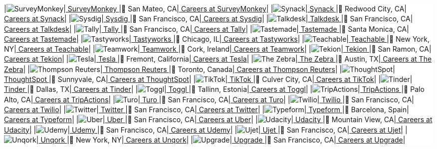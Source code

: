 |![SurveyMonkey](https://www.google.com/s2/favicons?domain=https://www.surveymonkey.com/)|<a href='https://www.surveymonkey.com/'> SurveyMonkey </a>|📍 San Mateo, CA|<a href='https://www.momentive.ai/en/careers/'> Careers at SurveyMonkey</a>|
|![Synack](https://www.google.com/s2/favicons?domain=https://synack.com)|<a href='https://synack.com'> Synack </a>|📍 Redwood City, CA|<a href='https://synack.com/careers'> Careers at Synack</a>|
|![Sysdig](https://www.google.com/s2/favicons?domain=https://sysdig.com)|<a href='https://sysdig.com'> Sysdig </a>|📍 San Francisco, CA|<a href='https://sysdig.com/careers'> Careers at Sysdig</a>|
|![Talkdesk](https://www.google.com/s2/favicons?domain=https://talkdesk.com)|<a href='https://talkdesk.com'> Talkdesk </a>|📍 San Francisco, CA|<a href='https://talkdesk.com/careers'> Careers at Talkdesk</a>|
|![Tally](https://www.google.com/s2/favicons?domain=https://meettally.com)|<a href='https://meettally.com'> Tally </a>|📍 San Francisco, CA|<a href='https://meettally.com/careers'> Careers at Tally</a>|
|![Tastemade](https://www.google.com/s2/favicons?domain=https://tastemade.com)|<a href='https://tastemade.com'> Tastemade </a>|📍 Santa Monica, CA|<a href='https://tastemade.com/careers'> Careers at Tastemade</a>|
|![Tastyworks](https://www.google.com/s2/favicons?domain=https://tastyworks.com)|<a href='https://tastyworks.com'> Tastyworks </a>|📍 Chicago, IL|<a href='https://tastyworks.com/careers'> Careers at Tastyworks</a>|
|![Teachable](https://www.google.com/s2/favicons?domain=https://teachable.com/)|<a href='https://teachable.com/'> Teachable </a>|📍 New York, NY|<a href='https://teachable.com/careers#job-list'> Careers at Teachable</a>|
|![Teamwork](https://www.google.com/s2/favicons?domain=https://www.teamwork.com/)|<a href='https://www.teamwork.com/'> Teamwork </a>|📍 Cork, Ireland|<a href='https://www.teamwork.com/careers/'> Careers at Teamwork</a>|
|![Tekion](https://www.google.com/s2/favicons?domain=https://tekion.com)|<a href='https://tekion.com'> Tekion </a>|📍 San Ramon, CA|<a href='https://tekion.com/careers'> Careers at Tekion</a>|
|![Tesla](https://www.google.com/s2/favicons?domain=https://www.tesla.com)|<a href='https://www.tesla.com'> Tesla </a>|📍 Fremont, California|<a href='https://www.tesla.com/careers/search/?country=US&department=3'> Careers at Tesla</a>|
|![The Zebra](https://www.google.com/s2/favicons?domain=https://thezebra.com)|<a href='https://thezebra.com'> The Zebra </a>|📍 Austin, TX|<a href='https://thezebra.com/careers'> Careers at The Zebra</a>|
|![Thompson Reuters](https://www.google.com/s2/favicons?domain=https://www.thomsonreuters.com/en.html)|<a href='https://www.thomsonreuters.com/en.html'> Thompson Reuters </a>|📍 Toronto, Canada|<a href='https://jobs.thomsonreuters.com/'> Careers at Thompson Reuters</a>|
|![ThoughtSpot](https://www.google.com/s2/favicons?domain=https://thoughtspot.com)|<a href='https://thoughtspot.com'> ThoughtSpot </a>|📍 Sunnyvale, CA|<a href='https://thoughtspot.com/careers'> Careers at ThoughtSpot</a>|
|![TikTok](https://www.google.com/s2/favicons?domain=https://tiktok.com/)|<a href='https://tiktok.com/'> TikTok </a>|📍 Culver City, CA|<a href='https://careers.tiktok.com/'> Careers at TikTok</a>|
|![Tinder](https://www.google.com/s2/favicons?domain=https://tinder.com/)|<a href='https://tinder.com/'> Tinder </a>|📍 Dallas, TX|<a href='https://tinder.com/jobs'> Careers at Tinder</a>|
|![Toggl](https://www.google.com/s2/favicons?domain=https://toggl.com/)|<a href='https://toggl.com/'> Toggl </a>|📍 Tallinn, Estonia|<a href='https://toggl.com/jobs/'> Careers at Toggl</a>|
|![TripActions](https://www.google.com/s2/favicons?domain=https://tripactions.com/)|<a href='https://tripactions.com/'> TripActions </a>|📍 Palo Alto, CA|<a href='https://tripactions.com/job-openings'> Careers at TripActions</a>|
|![Turo](https://www.google.com/s2/favicons?domain=https://turo.com)|<a href='https://turo.com'> Turo </a>|📍 San Francisco, CA|<a href='https://turo.com/careers'> Careers at Turo</a>|
|![Twilio](https://www.google.com/s2/favicons?domain=https://www.twilio.com/)|<a href='https://www.twilio.com/'> Twilio </a>|📍 San Francisco, CA|<a href='https://www.twilio.com/company/jobs#open-positions'> Careers at Twilio</a>|
|![Twitter](https://www.google.com/s2/favicons?domain=https://twitter.com/)|<a href='https://twitter.com/'> Twitter </a>|📍 San Francisco, CA|<a href='https://careers.twitter.com/en/roles.html'> Careers at Twitter</a>|
|![Typeform](https://www.google.com/s2/favicons?domain=https://www.typeform.com/)|<a href='https://www.typeform.com/'> Typeform </a>|📍 Barcelona, Spain|<a href='https://www.typeform.com/careers/'> Careers at Typeform</a>|
|![Uber](https://www.google.com/s2/favicons?domain=https://www.uber.com/)|<a href='https://www.uber.com/'> Uber </a>|📍 San Francisco, CA|<a href='https://www.uber.com/us/en/careers/list/'> Careers at Uber</a>|
|![Udacity](https://www.google.com/s2/favicons?domain=https://udacity.com)|<a href='https://udacity.com'> Udacity </a>|📍 Mountain View, CA|<a href='https://udacity.com/careers'> Careers at Udacity</a>|
|![Udemy](https://www.google.com/s2/favicons?domain=https://udemy.com/)|<a href='https://udemy.com/'> Udemy </a>|📍 San Francisco, CA|<a href='https://about.udemy.com/careers/'> Careers at Udemy</a>|
|![Ujet](https://www.google.com/s2/favicons?domain=https://ujet.co)|<a href='https://ujet.co'> Ujet </a>|📍 San Francisco, CA|<a href='https://ujet.co/careers'> Careers at Ujet</a>|
|![Unqork](https://www.google.com/s2/favicons?domain=https://unqork.com)|<a href='https://unqork.com'> Unqork </a>|📍 New York, NY|<a href='https://unqork.com/careers'> Careers at Unqork</a>|
|![Upgrade](https://www.google.com/s2/favicons?domain=https://upgrade.com)|<a href='https://upgrade.com'> Upgrade </a>|📍 San Francisco, CA|<a href='https://upgrade.com/careers'> Careers at Upgrade</a>|